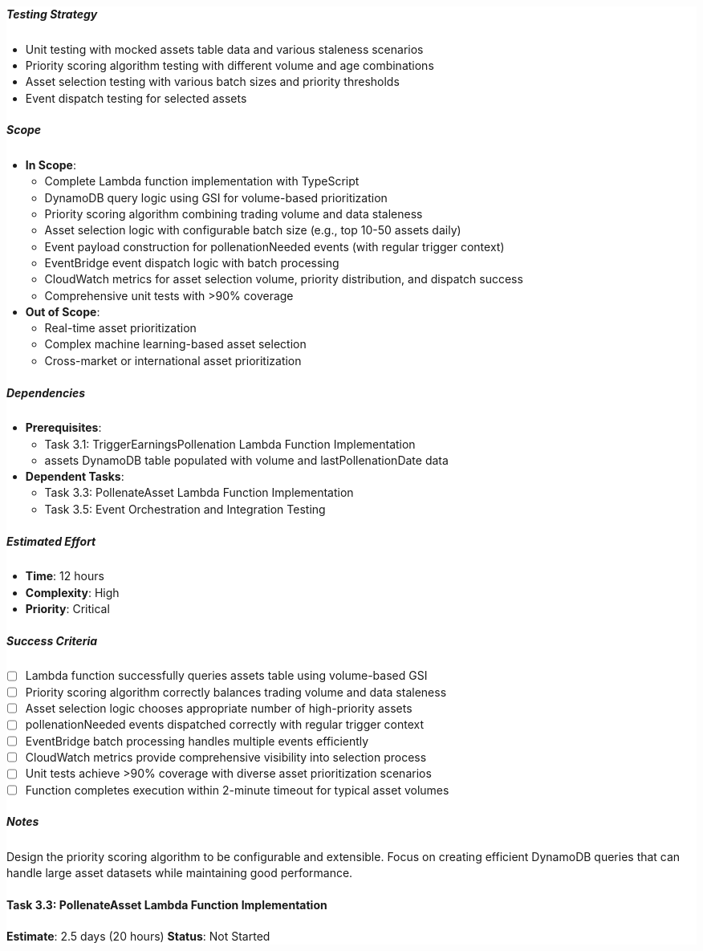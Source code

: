 ##### Testing Strategy
- Unit testing with mocked assets table data and various staleness scenarios
- Priority scoring algorithm testing with different volume and age combinations
- Asset selection testing with various batch sizes and priority thresholds
- Event dispatch testing for selected assets

##### Scope
- **In Scope**:
  - Complete Lambda function implementation with TypeScript
  - DynamoDB query logic using GSI for volume-based prioritization
  - Priority scoring algorithm combining trading volume and data staleness
  - Asset selection logic with configurable batch size (e.g., top 10-50 assets daily)
  - Event payload construction for pollenationNeeded events (with regular trigger context)
  - EventBridge event dispatch logic with batch processing
  - CloudWatch metrics for asset selection volume, priority distribution, and dispatch success
  - Comprehensive unit tests with >90% coverage
- **Out of Scope**:
  - Real-time asset prioritization
  - Complex machine learning-based asset selection
  - Cross-market or international asset prioritization

##### Dependencies
- **Prerequisites**:
  - Task 3.1: TriggerEarningsPollenation Lambda Function Implementation
  - assets DynamoDB table populated with volume and lastPollenationDate data
- **Dependent Tasks**:
  - Task 3.3: PollenateAsset Lambda Function Implementation
  - Task 3.5: Event Orchestration and Integration Testing

##### Estimated Effort
- **Time**: 12 hours
- **Complexity**: High
- **Priority**: Critical

##### Success Criteria
- [ ] Lambda function successfully queries assets table using volume-based GSI
- [ ] Priority scoring algorithm correctly balances trading volume and data staleness
- [ ] Asset selection logic chooses appropriate number of high-priority assets
- [ ] pollenationNeeded events dispatched correctly with regular trigger context
- [ ] EventBridge batch processing handles multiple events efficiently
- [ ] CloudWatch metrics provide comprehensive visibility into selection process
- [ ] Unit tests achieve >90% coverage with diverse asset prioritization scenarios
- [ ] Function completes execution within 2-minute timeout for typical asset volumes

##### Notes
Design the priority scoring algorithm to be configurable and extensible. Focus on creating efficient DynamoDB queries that can handle large asset datasets while maintaining good performance.

#### Task 3.3: PollenateAsset Lambda Function Implementation
**Estimate**: 2.5 days (20 hours)
**Status**: Not Started
